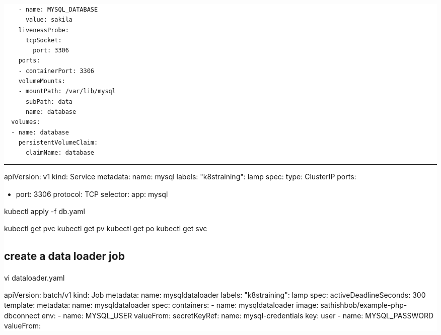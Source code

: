         - name: MYSQL_DATABASE
          value: sakila
        livenessProbe:
          tcpSocket:
            port: 3306
        ports:
        - containerPort: 3306
        volumeMounts:
        - mountPath: /var/lib/mysql
          subPath: data
          name: database
      volumes:
      - name: database
        persistentVolumeClaim:
          claimName: database
---
apiVersion: v1
kind: Service
metadata:
  name: mysql
  labels:
    "k8straining": lamp
spec:
  type: ClusterIP
  ports:
  - port: 3306
    protocol: TCP
  selector:
    app: mysql


kubectl apply -f db.yaml

kubectl get pvc
kubectl get pv
kubectl get po
kubectl get svc

create a data loader job
---

vi dataloader.yaml

apiVersion: batch/v1
kind: Job
metadata:
  name: mysqldataloader
  labels:
    "k8straining": lamp
spec:
  activeDeadlineSeconds: 300
  template:
    metadata:
      name: mysqldataloader
    spec:
      containers:
      - name: mysqldataloader
        image: sathishbob/example-php-dbconnect
        env:
        - name: MYSQL_USER
          valueFrom:
            secretKeyRef:
              name: mysql-credentials
              key: user
        - name: MYSQL_PASSWORD
          valueFrom:
